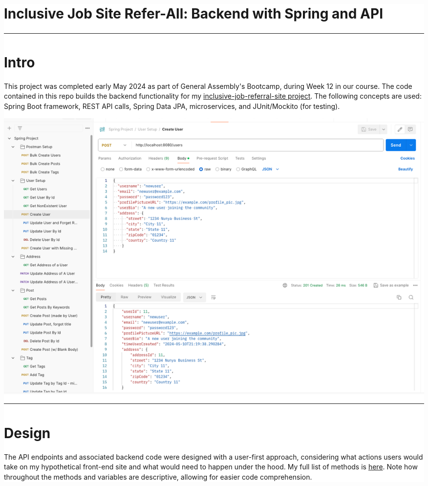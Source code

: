 # Inclusive Job Site Refer-All: Backend with Spring and API 

---- 

# Intro
This project was completed early May 2024 as part of General Assembly's Bootcamp, during Week 12 in our course. The code contained in this repo builds the backend functionality for my [inclusive-job-referral-site project](https://github.com/ashleyd480/inclusive-jobseeker-referral-site). The following concepts are used: Spring Boot framework, REST API calls, Spring Data JPA, microservices, and JUnit/Mockito (for testing).

![Backend UX Screenshot](spring-referral-main/assets/ux-screenshot.png)

---- 

# Design 
The API endpoints and associated backend code were designed with a user-first approach, considering what actions users would take on my hypothetical front-end site and what would need to happen under the hood. My full list of methods is [here](https://github.com/ashleyd480/referral-site-api-backend/blob/main/spring-referral-main/assets/methods-planning.pdf). Note how throughout the methods and variables are descriptive, allowing for easier code comprehension. 
